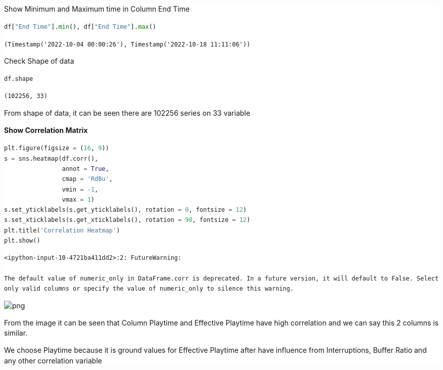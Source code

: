 
Show Minimum and Maximum time in Column End Time


```python
df["End Time"].min(), df["End Time"].max()
```




    (Timestamp('2022-10-04 00:00:26'), Timestamp('2022-10-18 11:11:06'))



Check Shape of data


```python
df.shape
```




    (102256, 33)



From shape of data, it can be seen there are 102256 series on 33 variable

**Show Correlation Matrix**


```python
plt.figure(figsize = (16, 9))
s = sns.heatmap(df.corr(),
                annot = True,
                cmap = 'RdBu',
                vmin = -1,
                vmax = 1)
s.set_yticklabels(s.get_yticklabels(), rotation = 0, fontsize = 12)
s.set_xticklabels(s.get_xticklabels(), rotation = 90, fontsize = 12)
plt.title('Correlation Heatmap')
plt.show()
```

    <ipython-input-10-4721ba411dd2>:2: FutureWarning:
    
    The default value of numeric_only in DataFrame.corr is deprecated. In a future version, it will default to False. Select only valid columns or specify the value of numeric_only to silence this warning.
    
    


    
![png](Change_Detection_on_CDN_Dataset_files/Change_Detection_on_CDN_Dataset_19_1.png)
    


From the image it can be seen that Column Playtime and Effective Playtime have high correlation and we can say this 2 columns is similar. 

We choose Playtime because it is ground values for Effective Playtime after have influence from Interruptions, Buffer Ratio and any other correlation variable

